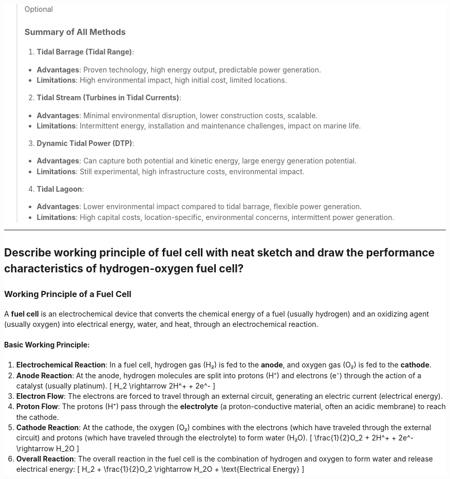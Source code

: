 > Optional
>
> ### Summary of All Methods
>
> 1.  **Tidal Barrage (Tidal Range)**:
>
> - **Advantages**: Proven technology, high energy output, predictable power generation.
> - **Limitations**: High environmental impact, high initial cost, limited locations.
>
> 2.  **Tidal Stream (Turbines in Tidal Currents)**:
>
> - **Advantages**: Minimal environmental disruption, lower construction costs, scalable.
> - **Limitations**: Intermittent energy, installation and maintenance challenges, impact on marine life.
>
> 3.  **Dynamic Tidal Power (DTP)**:
>
> - **Advantages**: Can capture both potential and kinetic energy, large energy generation potential.
> - **Limitations**: Still experimental, high infrastructure costs, environmental impact.
>
> 4.  **Tidal Lagoon**:
>
> - **Advantages**: Lower environmental impact compared to tidal barrage, flexible power generation.
> - **Limitations**: High capital costs, location-specific, environmental concerns, intermittent power generation.

---

## Describe working principle of fuel cell with neat sketch and draw the performance characteristics of hydrogen-oxygen fuel cell?

### **Working Principle of a Fuel Cell**

A **fuel cell** is an electrochemical device that converts the chemical energy of a fuel (usually hydrogen) and an oxidizing agent (usually oxygen) into electrical energy, water, and heat, through an electrochemical reaction.

#### Basic Working Principle:

1. **Electrochemical Reaction**: In a fuel cell, hydrogen gas (H₂) is fed to the **anode**, and oxygen gas (O₂) is fed to the **cathode**.
2. **Anode Reaction**: At the anode, hydrogen molecules are split into protons (H⁺) and electrons (e⁻) through the action of a catalyst (usually platinum).
   \[
   H_2 \rightarrow 2H^+ + 2e^-
   \]
3. **Electron Flow**: The electrons are forced to travel through an external circuit, generating an electric current (electrical energy).
4. **Proton Flow**: The protons (H⁺) pass through the **electrolyte** (a proton-conductive material, often an acidic membrane) to reach the cathode.
5. **Cathode Reaction**: At the cathode, the oxygen (O₂) combines with the electrons (which have traveled through the external circuit) and protons (which have traveled through the electrolyte) to form water (H₂O).
   \[
   \frac{1}{2}O_2 + 2H^+ + 2e^- \rightarrow H_2O
   \]
6. **Overall Reaction**: The overall reaction in the fuel cell is the combination of hydrogen and oxygen to form water and release electrical energy:
   \[
   H_2 + \frac{1}{2}O_2 \rightarrow H_2O + \text{Electrical Energy}
   \]